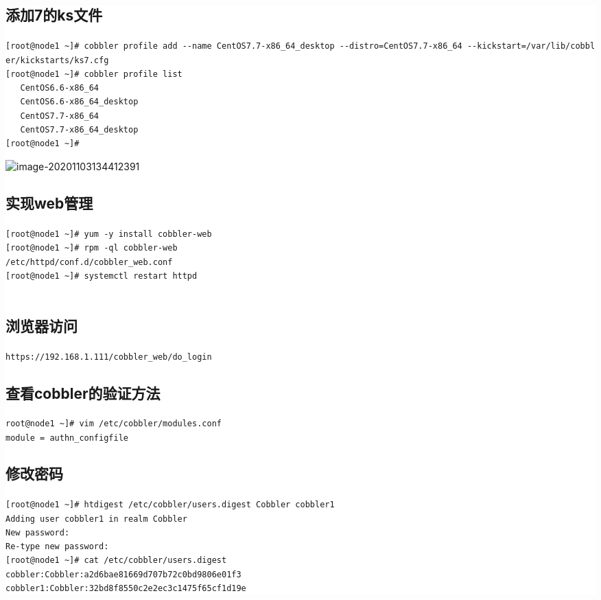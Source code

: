 ## 添加7的ks文件

```
[root@node1 ~]# cobbler profile add --name CentOS7.7-x86_64_desktop --distro=CentOS7.7-x86_64 --kickstart=/var/lib/cobbler/kickstarts/ks7.cfg
[root@node1 ~]# cobbler profile list
   CentOS6.6-x86_64
   CentOS6.6-x86_64_desktop
   CentOS7.7-x86_64
   CentOS7.7-x86_64_desktop
[root@node1 ~]# 

```

![image-20201103134412391](C:\Users\localhost\AppData\Roaming\Typora\typora-user-images\image-20201103134412391.png)

## 实现web管理

```
[root@node1 ~]# yum -y install cobbler-web
[root@node1 ~]# rpm -ql cobbler-web
/etc/httpd/conf.d/cobbler_web.conf
[root@node1 ~]# systemctl restart httpd


```

## 浏览器访问

```
https://192.168.1.111/cobbler_web/do_login
```

## 查看cobbler的验证方法

```
root@node1 ~]# vim /etc/cobbler/modules.conf
module = authn_configfile

```

## 修改密码

```
[root@node1 ~]# htdigest /etc/cobbler/users.digest Cobbler cobbler1
Adding user cobbler1 in realm Cobbler
New password: 
Re-type new password: 
[root@node1 ~]# cat /etc/cobbler/users.digest 
cobbler:Cobbler:a2d6bae81669d707b72c0bd9806e01f3
cobbler1:Cobbler:32bd8f8550c2e2ec3c1475f65cf1d19e

```
